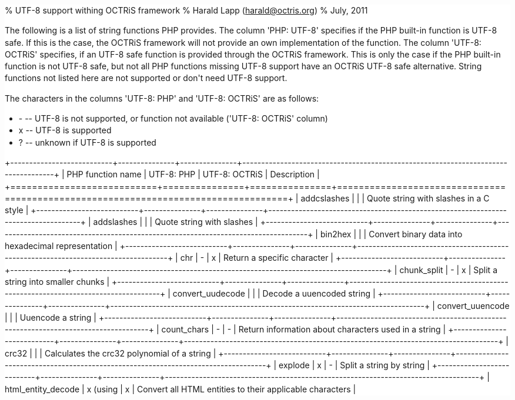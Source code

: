 % UTF-8 support withing OCTRiS framework
% Harald Lapp (<harald@octris.org>)
% July, 2011

The following is a list of string functions PHP provides. The column 'PHP: UTF-8' specifies if the PHP built-in function is
UTF-8 safe. If this is the case, the OCTRiS framework will not provide an own implementation of the function. The column 
'UTF-8: OCTRiS' specifies, if an UTF-8 safe function is provided through the OCTRiS framework. This is only the case if the
PHP built-in function is not UTF-8 safe, but not all PHP functions missing UTF-8 support have an OCTRiS UTF-8 safe alternative.
String functions not listed here are not supported or don't need UTF-8 support.

The characters in the columns 'UTF-8: PHP' and 'UTF-8: OCTRiS' are as follows:

*   \- -- UTF-8 is not supported, or function not available ('UTF-8: OCTRiS' column)
*   x -- UTF-8 is supported
*   ? -- unknown if UTF-8 is supported

+---------------------------+---------------+---------------+-----------------------------------------------------------------------------------+
| PHP function name         | UTF-8: PHP    | UTF-8: OCTRiS | Description                                                                       |
+===========================+===============+===============+===================================================================================+
| addcslashes               |               |               | Quote string with slashes in a C style                                            |
+---------------------------+---------------+---------------+-----------------------------------------------------------------------------------+
| addslashes                |               |               | Quote string with slashes                                                         |
+---------------------------+---------------+---------------+-----------------------------------------------------------------------------------+
| bin2hex                   |               |               | Convert binary data into hexadecimal representation                               |
+---------------------------+---------------+---------------+-----------------------------------------------------------------------------------+
| chr                       | -             | x             | Return a specific character                                                       |
+---------------------------+---------------+---------------+-----------------------------------------------------------------------------------+
| chunk_split               | -             | x             | Split a string into smaller chunks                                                |
+---------------------------+---------------+---------------+-----------------------------------------------------------------------------------+
| convert_uudecode          |               |               | Decode a uuencoded string                                                         |
+---------------------------+---------------+---------------+-----------------------------------------------------------------------------------+
| convert_uuencode          |               |               | Uuencode a string                                                                 |
+---------------------------+---------------+---------------+-----------------------------------------------------------------------------------+
| count_chars               | -             | -             | Return information about characters used in a string                              |
+---------------------------+---------------+---------------+-----------------------------------------------------------------------------------+
| crc32                     |               |               | Calculates the crc32 polynomial of a string                                       |
+---------------------------+---------------+---------------+-----------------------------------------------------------------------------------+
| explode                   | x             | -             | Split a string by string                                                          |
+---------------------------+---------------+---------------+-----------------------------------------------------------------------------------+
| html_entity_decode        | x (using      | x             | Convert all HTML entities to their applicable characters                          |